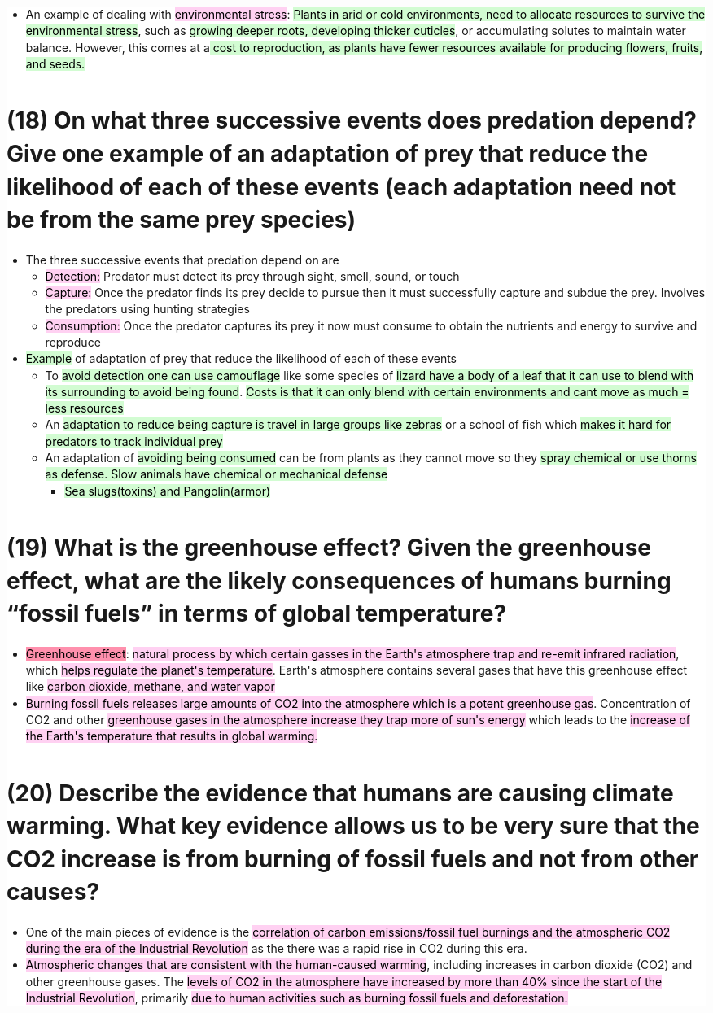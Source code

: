 - An example of dealing with <mark style="background: #FFB8EBA6;">environmental stress</mark>: <mark style="background: #BBFABBA6;">Plants in arid or cold environments, need to allocate resources to survive the environmental stress</mark>, such as <mark style="background: #BBFABBA6;">growing deeper roots, developing thicker cuticles</mark>, or accumulating solutes to maintain water balance. However, this comes at a<mark style="background: #BBFABBA6;"> cost to reproduction, as plants have fewer resources available for producing flowers, fruits, and seeds.</mark>

# (18) On what three successive events does predation depend? Give one example of an adaptation of prey that reduce the likelihood of each of these events (each adaptation need not be from the same prey species)
- The three successive events that predation depend on are
	- <mark style="background: #FFB8EBA6;">Detection:</mark> Predator must detect its prey through sight, smell, sound, or touch
	- <mark style="background: #FFB8EBA6;">Capture:</mark> Once the predator finds its prey decide to pursue then it must successfully capture and subdue the prey. Involves the predators using hunting strategies 
	- <mark style="background: #FFB8EBA6;">Consumption:</mark> Once the predator captures its prey it now must consume to obtain the nutrients and energy to survive and reproduce
- <mark style="background: #BBFABBA6;">Example</mark> of adaptation of prey that reduce the likelihood of each of these events
	- To <mark style="background: #BBFABBA6;">avoid detection one can use camouflage</mark> like some species of <mark style="background: #BBFABBA6;">lizard have a body of a leaf that it can use to blend with its surrounding to avoid being found</mark>. <mark style="background: #BBFABBA6;">Costs is that it can only blend with certain environments and cant move as much = less resources</mark>
	- An <mark style="background: #BBFABBA6;">adaptation to reduce being capture is travel in large groups like zebras</mark> or a school of fish which <mark style="background: #BBFABBA6;">makes it hard for predators to track individual prey</mark>
	- An adaptation of <mark style="background: #BBFABBA6;">avoiding being consumed</mark> can be from plants as they cannot move so they <mark style="background: #BBFABBA6;">spray chemical or use thorns as defense. Slow animals have chemical or mechanical defense</mark> 
		- <mark style="background: #BBFABBA6;">Sea slugs(toxins) and Pangolin(armor) </mark>

# (19) What is the greenhouse effect? Given the greenhouse effect, what are the likely consequences of humans burning “fossil fuels” in terms of global temperature?
- <mark style="background: #FF5582A6;">Greenhouse effect</mark>: <mark style="background: #FFB8EBA6;">natural process by which certain gasses in the Earth's atmosphere trap and re-emit infrared radiation</mark>, which <mark style="background: #FFB8EBA6;">helps regulate the planet's temperature</mark>. Earth's atmosphere contains several gases that have this greenhouse effect like <mark style="background: #FFB8EBA6;">carbon dioxide, methane, and water vapor</mark>
- <mark style="background: #FFB8EBA6;">Burning fossil fuels releases large amounts of CO2 into the atmosphere which is a potent greenhouse gas</mark>. Concentration of CO2 and other <mark style="background: #FFB8EBA6;">greenhouse gases in the atmosphere increase they trap more of sun's energy</mark> which leads to the <mark style="background: #FFB8EBA6;">increase of the Earth's temperature that results in global warming.</mark>

# (20) Describe the evidence that humans are causing climate warming. What key evidence allows us to be very sure that the CO2 increase is from burning of fossil fuels and not from other causes?
- One of the main pieces of evidence is the <mark style="background: #FFB8EBA6;">correlation of carbon emissions/fossil fuel burnings and the atmospheric CO2 during the era of the Industrial Revolution</mark> as the there was a rapid rise in CO2 during this era.
- <mark style="background: #FFB8EBA6;">Atmospheric changes that are consistent with the human-caused warming</mark>, including increases in carbon dioxide (CO2) and other greenhouse gases. The <mark style="background: #FFB8EBA6;">levels of CO2 in the atmosphere have increased by more than 40% since the start of the Industrial Revolution</mark>, primarily <mark style="background: #FFB8EBA6;">due to human activities such as burning fossil fuels and deforestation.</mark>